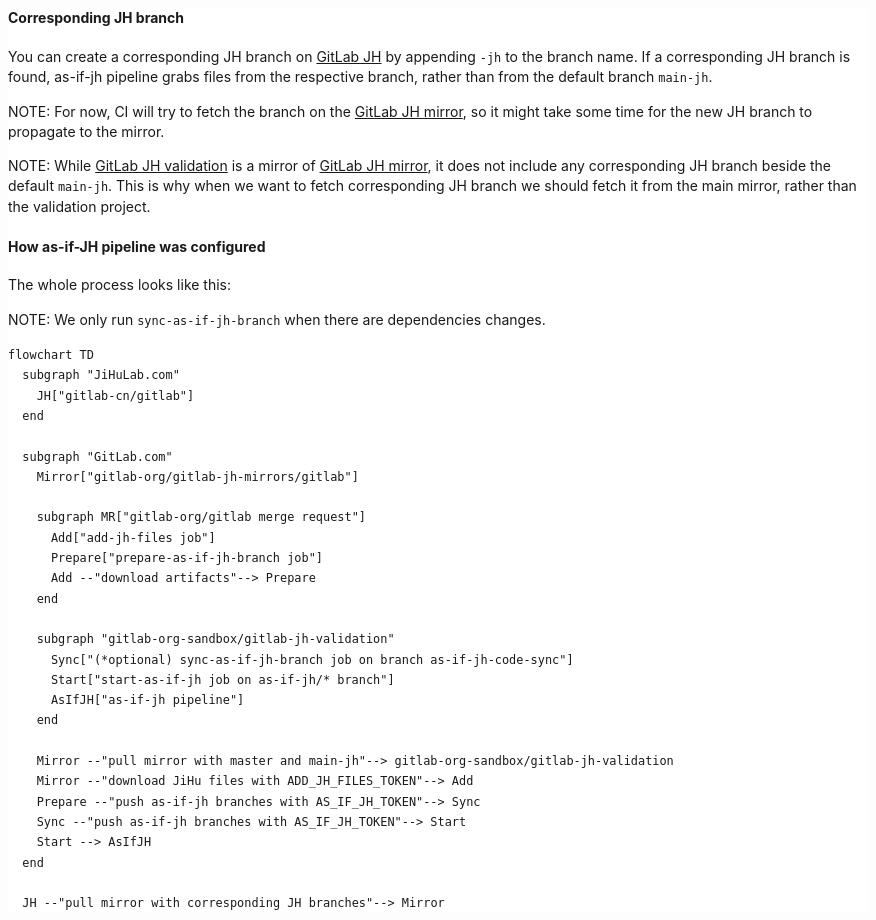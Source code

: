 #### Corresponding JH branch

You can create a corresponding JH branch on [GitLab JH](https://jihulab.com/gitlab-cn/gitlab) by
appending `-jh` to the branch name. If a corresponding JH branch is found,
as-if-jh pipeline grabs files from the respective branch, rather than from the
default branch `main-jh`.

NOTE:
For now, CI will try to fetch the branch on the [GitLab JH mirror](https://gitlab.com/gitlab-org/gitlab-jh-mirrors/gitlab), so it might take some time for the new JH branch to propagate to the mirror.

NOTE:
While [GitLab JH validation](https://gitlab.com/gitlab-org-sandbox/gitlab-jh-validation) is a mirror of
[GitLab JH mirror](https://gitlab.com/gitlab-org/gitlab-jh-mirrors/gitlab),
it does not include any corresponding JH branch beside the default `main-jh`.
This is why when we want to fetch corresponding JH branch we should fetch it
from the main mirror, rather than the validation project.

#### How as-if-JH pipeline was configured

The whole process looks like this:

NOTE:
We only run `sync-as-if-jh-branch` when there are dependencies changes.

```mermaid
flowchart TD
  subgraph "JiHuLab.com"
    JH["gitlab-cn/gitlab"]
  end

  subgraph "GitLab.com"
    Mirror["gitlab-org/gitlab-jh-mirrors/gitlab"]

    subgraph MR["gitlab-org/gitlab merge request"]
      Add["add-jh-files job"]
      Prepare["prepare-as-if-jh-branch job"]
      Add --"download artifacts"--> Prepare
    end

    subgraph "gitlab-org-sandbox/gitlab-jh-validation"
      Sync["(*optional) sync-as-if-jh-branch job on branch as-if-jh-code-sync"]
      Start["start-as-if-jh job on as-if-jh/* branch"]
      AsIfJH["as-if-jh pipeline"]
    end

    Mirror --"pull mirror with master and main-jh"--> gitlab-org-sandbox/gitlab-jh-validation
    Mirror --"download JiHu files with ADD_JH_FILES_TOKEN"--> Add
    Prepare --"push as-if-jh branches with AS_IF_JH_TOKEN"--> Sync
    Sync --"push as-if-jh branches with AS_IF_JH_TOKEN"--> Start
    Start --> AsIfJH
  end

  JH --"pull mirror with corresponding JH branches"--> Mirror
```
